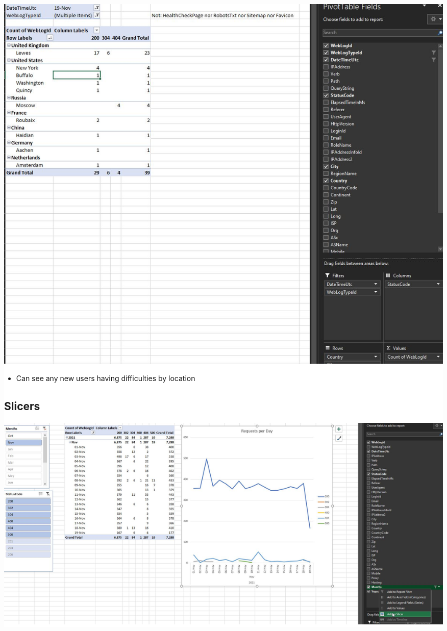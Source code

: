 [![alt text](/assets/2021-11-11/daily.jpg "daily")](/assets/2021-11-10/daily.jpg)

- Can see any new users having difficulties by location


## Slicers

[![alt text](/assets/2021-11-11/slicer.jpg "slicer")](/assets/2021-11-10/slicer.jpg)
